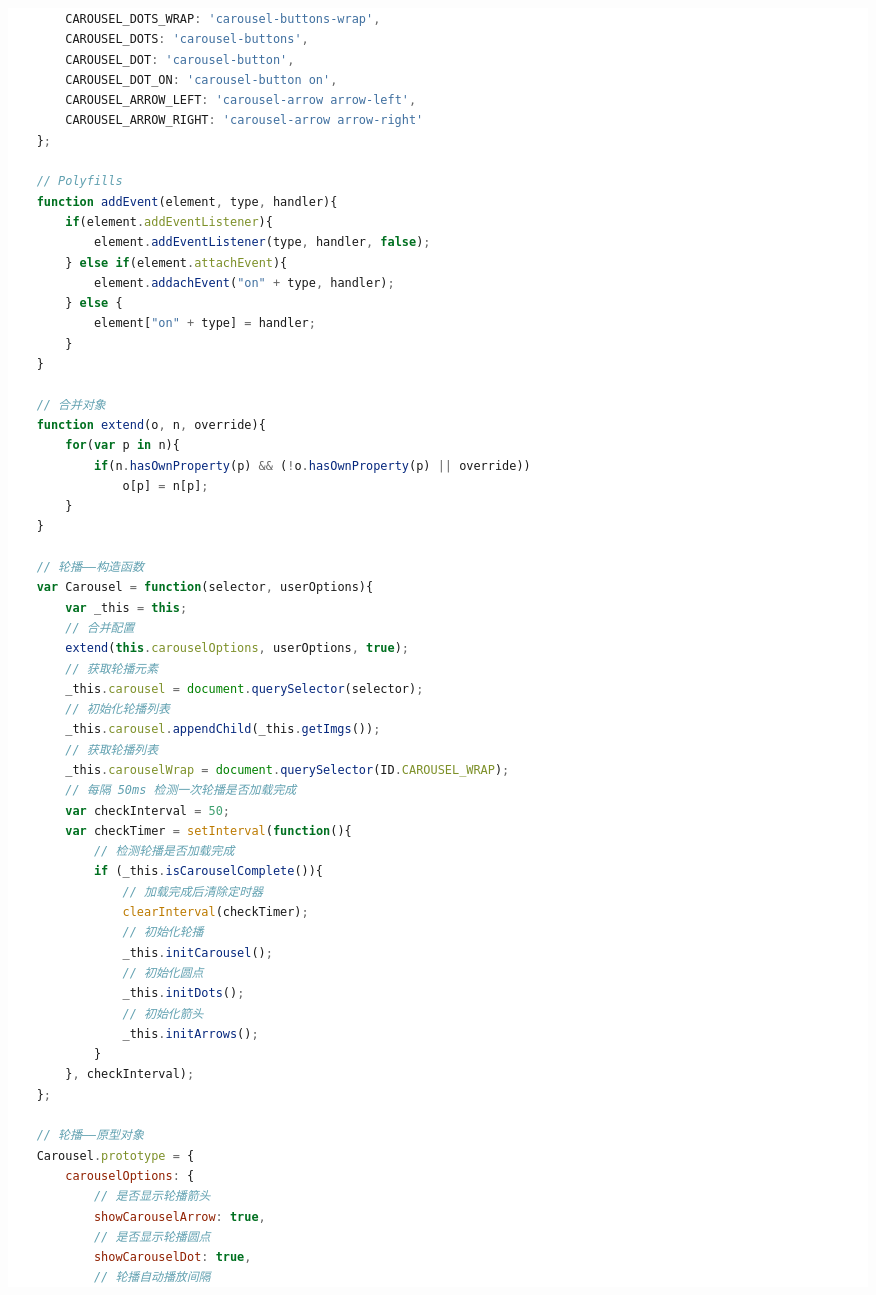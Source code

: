 ```javascript
        CAROUSEL_DOTS_WRAP: 'carousel-buttons-wrap',
        CAROUSEL_DOTS: 'carousel-buttons',
        CAROUSEL_DOT: 'carousel-button',
        CAROUSEL_DOT_ON: 'carousel-button on',
        CAROUSEL_ARROW_LEFT: 'carousel-arrow arrow-left',
        CAROUSEL_ARROW_RIGHT: 'carousel-arrow arrow-right'
    };
    
    // Polyfills
    function addEvent(element, type, handler){
        if(element.addEventListener){
            element.addEventListener(type, handler, false);
        } else if(element.attachEvent){
            element.addachEvent("on" + type, handler);
        } else {
            element["on" + type] = handler;
        }
    }
    
    // 合并对象
    function extend(o, n, override){
        for(var p in n){
            if(n.hasOwnProperty(p) && (!o.hasOwnProperty(p) || override))
                o[p] = n[p];
        }
    }
    
    // 轮播——构造函数
    var Carousel = function(selector, userOptions){
        var _this = this;
        // 合并配置
        extend(this.carouselOptions, userOptions, true);
        // 获取轮播元素
        _this.carousel = document.querySelector(selector);
        // 初始化轮播列表
        _this.carousel.appendChild(_this.getImgs());
        // 获取轮播列表
        _this.carouselWrap = document.querySelector(ID.CAROUSEL_WRAP);
        // 每隔 50ms 检测一次轮播是否加载完成
        var checkInterval = 50;
        var checkTimer = setInterval(function(){
            // 检测轮播是否加载完成
            if (_this.isCarouselComplete()){
                // 加载完成后清除定时器
                clearInterval(checkTimer);
                // 初始化轮播
                _this.initCarousel();
                // 初始化圆点
                _this.initDots();
                // 初始化箭头
                _this.initArrows();
            }
        }, checkInterval);
    };
    
    // 轮播——原型对象
    Carousel.prototype = {
        carouselOptions: {
            // 是否显示轮播箭头
            showCarouselArrow: true,
            // 是否显示轮播圆点
            showCarouselDot: true,
            // 轮播自动播放间隔
```